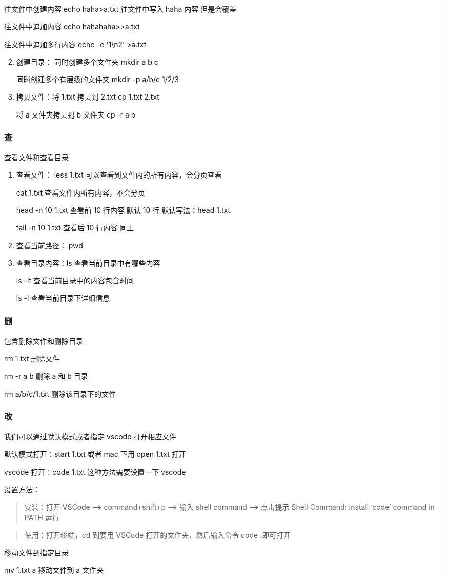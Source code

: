    往文件中创建内容 echo haha>a.txt 往文件中写入 haha 内容 但是会覆盖

   往文件中追加内容 echo hahahaha>>a.txt

   往文件中追加多行内容 echo -e '1\n2' >a.txt

2) 创建目录： 同时创建多个文件夹 mkdir a b c

   同时创建多个有层级的文件夹 mkdir -p a/b/c 1/2/3

3. 拷贝文件：将 1.txt 拷贝到 2.txt cp 1.txt 2.txt

   将 a 文件夹拷贝到 b 文件夹 cp -r a b

### 查

查看文件和查看目录

1. 查看文件： less 1.txt 可以查看到文件内的所有内容，会分页查看

   cat 1.txt 查看文件内所有内容，不会分页

   head -n 10 1.txt 查看前 10 行内容 默认 10 行 默认写法：head 1.txt

   tail -n 10 1.txt 查看后 10 行内容 同上

2. 查看当前路径： pwd

3. 查看目录内容：ls 查看当前目录中有哪些内容

   ls -lt 查看当前目录中的内容包含时间

   ls -l 查看当前目录下详细信息

### 删

包含删除文件和删除目录

rm 1.txt 删除文件

rm -r a b 删除 a 和 b 目录

rm a/b/c/1.txt 删除该目录下的文件

### 改

我们可以通过默认模式或者指定 vscode 打开相应文件

默认模式打开：start 1.txt 或者 mac 下用 open 1.txt 打开

vscode 打开：code 1.txt 这种方法需要设置一下 vscode

设置方法：

> 安装：打开 VSCode –> command+shift+p –> 输入 shell command –> 点击提示 Shell Command: Install ‘code’ command in PATH 运行

> 使用：打开终端，cd 到要用 VSCode 打开的文件夹，然后输入命令 code .即可打开

移动文件到指定目录

mv 1.txt a 移动文件到 a 文件夹
